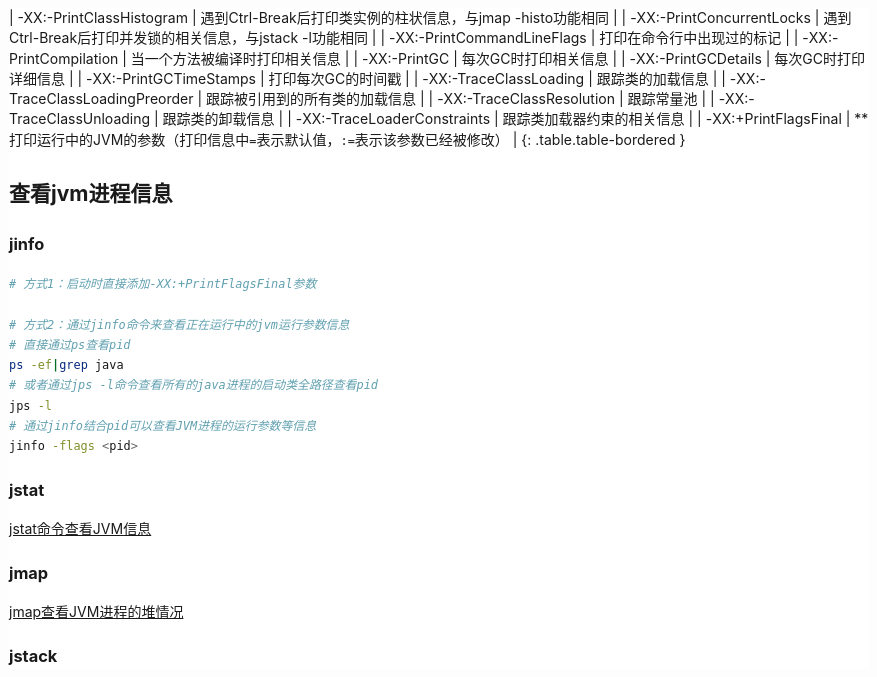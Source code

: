 | -XX:-PrintClassHistogram                       | 遇到Ctrl-Break后打印类实例的柱状信息，与jmap -histo功能相同                                                                                                                                                                                                                                                                                 |
| -XX:-PrintConcurrentLocks                      | 遇到Ctrl-Break后打印并发锁的相关信息，与jstack -l功能相同                                                                                                                                                                                                                                                                                   |
| -XX:-PrintCommandLineFlags                     | 打印在命令行中出现过的标记                                                                                                                                                                                                                                                                                                                        |
| -XX:-PrintCompilation                          | 当一个方法被编译时打印相关信息                                                                                                                                                                                                                                                                                                                  |
| -XX:-PrintGC                                   | 每次GC时打印相关信息                                                                                                                                                                                                                                                                                                                                  |
| -XX:-PrintGCDetails                            | 每次GC时打印详细信息                                                                                                                                                                                                                                                                                                                                  |
| -XX:-PrintGCTimeStamps                         | 打印每次GC的时间戳                                                                                                                                                                                                                                                                                                                                     |
| -XX:-TraceClassLoading                         | 跟踪类的加载信息                                                                                                                                                                                                                                                                                                                                       |
| -XX:-TraceClassLoadingPreorder                 | 跟踪被引用到的所有类的加载信息                                                                                                                                                                                                                                                                                                                  |
| -XX:-TraceClassResolution                      | 跟踪常量池                                                                                                                                                                                                                                                                                                                                                |
| -XX:-TraceClassUnloading                       | 跟踪类的卸载信息                                                                                                                                                                                                                                                                                                                                       |
| -XX:-TraceLoaderConstraints                    | 跟踪类加载器约束的相关信息                                                                                                                                                                                                                                                                                                                        |
| -XX:+PrintFlagsFinal                    | ** 打印运行中的JVM的参数（打印信息中`=`表示默认值，`:=`表示该参数已经被修改）                                                                                                                                                                                                                                                                                                                        |
{: .table.table-bordered }

## 查看jvm进程信息

### jinfo

```bash
# 方式1：启动时直接添加-XX:+PrintFlagsFinal参数

# 方式2：通过jinfo命令来查看正在运行中的jvm运行参数信息
# 直接通过ps查看pid
ps -ef|grep java
# 或者通过jps -l命令查看所有的java进程的启动类全路径查看pid
jps -l
# 通过jinfo结合pid可以查看JVM进程的运行参数等信息
jinfo -flags <pid>
```

### jstat

[jstat命令查看JVM信息](https://qigangzhong.github.io/2019/03/04/GC/#jstat%E5%91%BD%E4%BB%A4%E6%9F%A5%E7%9C%8Bgc%E6%83%85%E5%86%B5)

### jmap

[jmap查看JVM进程的堆情况](https://qigangzhong.github.io/2019/03/04/GC/#jmap%E6%9F%A5%E7%9C%8B%E5%BD%93%E5%89%8D%E5%BA%94%E7%94%A8%E7%9A%84%E5%A0%86%E6%83%85%E5%86%B5)

### jstack
